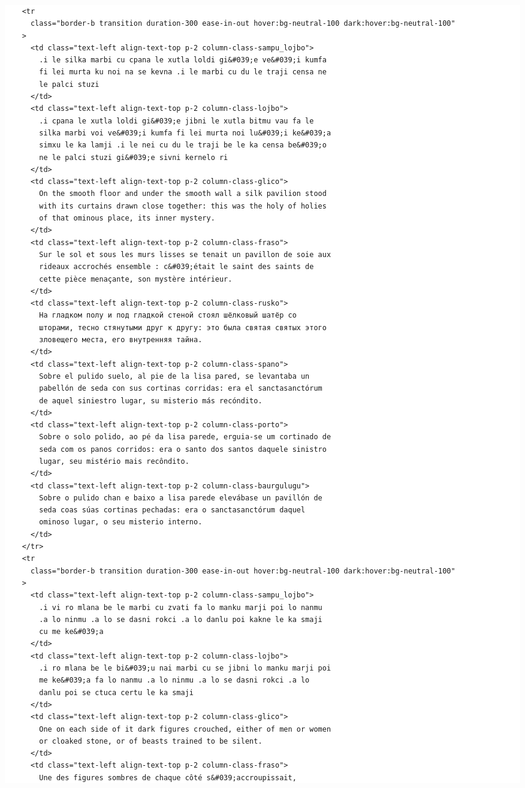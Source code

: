         <tr
          class="border-b transition duration-300 ease-in-out hover:bg-neutral-100 dark:hover:bg-neutral-100"
        >
          <td class="text-left align-text-top p-2 column-class-sampu_lojbo">
            .i le silka marbi cu cpana le xutla loldi gi&#039;e ve&#039;i kumfa
            fi lei murta ku noi na se kevna .i le marbi cu du le traji censa ne
            le palci stuzi
          </td>
          <td class="text-left align-text-top p-2 column-class-lojbo">
            .i cpana le xutla loldi gi&#039;e jibni le xutla bitmu vau fa le
            silka marbi voi ve&#039;i kumfa fi lei murta noi lu&#039;i ke&#039;a
            simxu le ka lamji .i le nei cu du le traji be le ka censa be&#039;o
            ne le palci stuzi gi&#039;e sivni kernelo ri
          </td>
          <td class="text-left align-text-top p-2 column-class-glico">
            On the smooth floor and under the smooth wall a silk pavilion stood
            with its curtains drawn close together: this was the holy of holies
            of that ominous place, its inner mystery.
          </td>
          <td class="text-left align-text-top p-2 column-class-fraso">
            Sur le sol et sous les murs lisses se tenait un pavillon de soie aux
            rideaux accrochés ensemble : c&#039;était le saint des saints de
            cette pièce menaçante, son mystère intérieur.
          </td>
          <td class="text-left align-text-top p-2 column-class-rusko">
            На гладком полу и под гладкой стеной стоял шёлковый шатёр со
            шторами, тесно стянутыми друг к другу: это была святая святых этого
            зловещего места, его внутренняя тайна.
          </td>
          <td class="text-left align-text-top p-2 column-class-spano">
            Sobre el pulido suelo, al pie de la lisa pared, se levantaba un
            pabellón de seda con sus cortinas corridas: era el sanctasanctórum
            de aquel siniestro lugar, su misterio más recóndito.
          </td>
          <td class="text-left align-text-top p-2 column-class-porto">
            Sobre o solo polido, ao pé da lisa parede, erguia-se um cortinado de
            seda com os panos corridos: era o santo dos santos daquele sinistro
            lugar, seu mistério mais recôndito.
          </td>
          <td class="text-left align-text-top p-2 column-class-baurgulugu">
            Sobre o pulido chan e baixo a lisa parede elevábase un pavillón de
            seda coas súas cortinas pechadas: era o sanctasanctórum daquel
            ominoso lugar, o seu misterio interno.
          </td>
        </tr>
        <tr
          class="border-b transition duration-300 ease-in-out hover:bg-neutral-100 dark:hover:bg-neutral-100"
        >
          <td class="text-left align-text-top p-2 column-class-sampu_lojbo">
            .i vi ro mlana be le marbi cu zvati fa lo manku marji poi lo nanmu
            .a lo ninmu .a lo se dasni rokci .a lo danlu poi kakne le ka smaji
            cu me ke&#039;a
          </td>
          <td class="text-left align-text-top p-2 column-class-lojbo">
            .i ro mlana be le bi&#039;u nai marbi cu se jibni lo manku marji poi
            me ke&#039;a fa lo nanmu .a lo ninmu .a lo se dasni rokci .a lo
            danlu poi se ctuca certu le ka smaji
          </td>
          <td class="text-left align-text-top p-2 column-class-glico">
            One on each side of it dark figures crouched, either of men or women
            or cloaked stone, or of beasts trained to be silent.
          </td>
          <td class="text-left align-text-top p-2 column-class-fraso">
            Une des figures sombres de chaque côté s&#039;accroupissait,